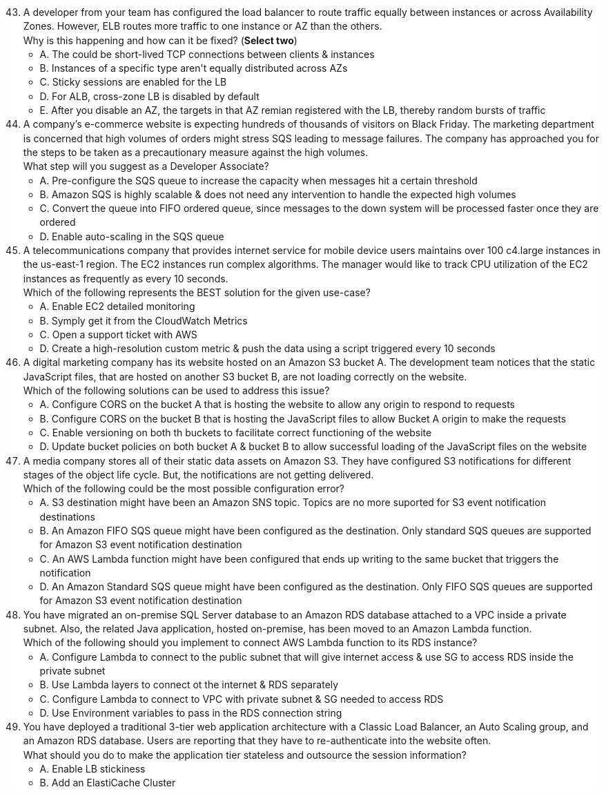 43) A developer from your team has configured the load balancer to route traffic equally between instances or across Availability Zones. However, ELB routes more traffic to one instance or AZ than the others.<br/>Why is this happening and how can it be fixed? (**Select two**)
      * A. The could be short-lived TCP connections between clients & instances
      * B. Instances of a specific type aren't equally distributed across AZs
      * C. Sticky sessions are enabled for the LB
      * D. For ALB, cross-zone LB is disabled by default
      * E. After you disable an AZ, the targets in that AZ remian registered with the LB, thereby random bursts of traffic
44) A company’s e-commerce website is expecting hundreds of thousands of visitors on Black Friday. The marketing department is concerned that high volumes of orders might stress SQS leading to message failures. The company has approached you for the steps to be taken as a precautionary measure against the high volumes.<br/>What step will you suggest as a Developer Associate?
      * A. Pre-configure the SQS queue to increase the capacity when messages hit a certain threshold
      * B. Amazon SQS is highly scalable & does not need any intervention to handle the expected high volumes
      * C. Convert the queue into FIFO ordered queue, since messages to the down system will be processed faster once they are ordered
      * D. Enable auto-scaling in the SQS queue
45) A telecommunications company that provides internet service for mobile device users maintains over 100 c4.large instances in the us-east-1 region. The EC2 instances run complex algorithms. The manager would like to track CPU utilization of the EC2 instances as frequently as every 10 seconds.<br/>Which of the following represents the BEST solution for the given use-case?
      * A. Enable EC2 detailed monitoring
      * B. Symply get it from the CloudWatch Metrics
      * C. Open a support ticket with AWS
      * D. Create a high-resolution custom metric & push the data using a script triggered every 10 seconds
46) A digital marketing company has its website hosted on an Amazon S3 bucket A. The development team notices that the static JavaScript files, that are hosted on another S3 bucket B, are not loading correctly on the website.<br/>Which of the following solutions can be used to address this issue?
      * A. Configure CORS on the bucket A that is hosting the website to allow any origin to respond to requests
      * B. Configure CORS on the bucket B that is hosting the JavaScript files to allow Bucket A origin to make the requests
      * C. Enable versioning on both th buckets to facilitate correct functioning of the website
      * D. Update bucket policies on both bucket A & bucket B to allow successful loading of the JavaScript files on the website
47) A media company stores all of their static data assets on Amazon S3. They have configured S3 notifications for different stages of the object life cycle. But, the notifications are not getting delivered.<br/>Which of the following could be the most possible configuration error?
      * A. S3 destination might have been an Amazon SNS topic. Topics are no more suported for S3 event notification destinations
      * B. An Amazon FIFO SQS queue might have been configured as the destination. Only standard SQS queues are supported for Amazon S3 event notification destination
      * C. An AWS Lambda function might have been configured that ends up writing to the same bucket that triggers the notification
      * D. An Amazon Standard SQS queue might have been configured as the destination. Only FIFO SQS queues are supported for Amazon S3 event notification destination
48) You have migrated an on-premise SQL Server database to an Amazon RDS database attached to a VPC inside a private subnet. Also, the related Java application, hosted on-premise, has been moved to an Amazon Lambda function.<br/>Which of the following should you implement to connect AWS Lambda function to its RDS instance?
      * A. Configure Lambda to connect to the public subnet that will give internet access & use SG to access RDS inside the private subnet
      * B. Use Lambda layers to connect ot the internet & RDS separately
      * C. Configure Lambda to connect to VPC with private subnet & SG needed to access RDS
      * D. Use Environment variables to pass in the RDS connection string
49) You have deployed a traditional 3-tier web application architecture with a Classic Load Balancer, an Auto Scaling group, and an Amazon RDS database. Users are reporting that they have to re-authenticate into the website often.<br/>What should you do to make the application tier stateless and outsource the session information?
      * A. Enable LB stickiness
      * B. Add an ElastiCache Cluster